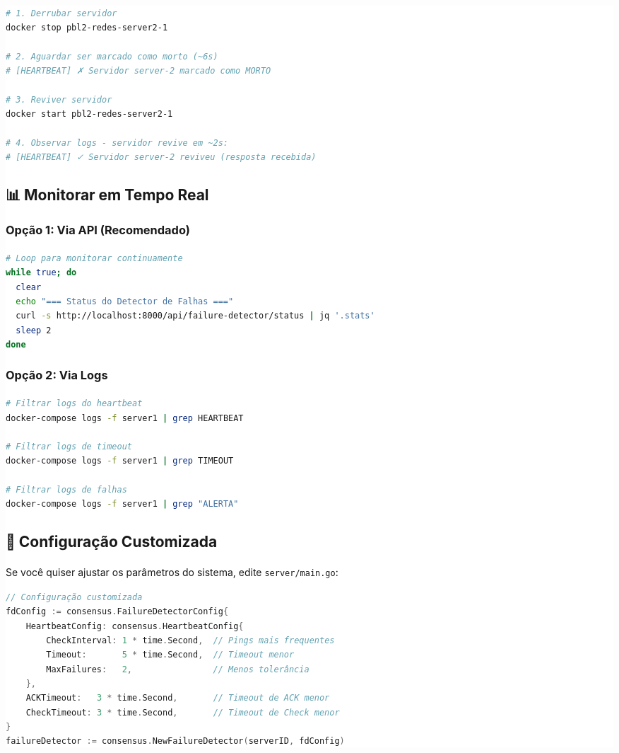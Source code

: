 ```bash
# 1. Derrubar servidor
docker stop pbl2-redes-server2-1

# 2. Aguardar ser marcado como morto (~6s)
# [HEARTBEAT] ✗ Servidor server-2 marcado como MORTO

# 3. Reviver servidor
docker start pbl2-redes-server2-1

# 4. Observar logs - servidor revive em ~2s:
# [HEARTBEAT] ✓ Servidor server-2 reviveu (resposta recebida)
```

## 📊 Monitorar em Tempo Real

### Opção 1: Via API (Recomendado)

```bash
# Loop para monitorar continuamente
while true; do 
  clear
  echo "=== Status do Detector de Falhas ==="
  curl -s http://localhost:8000/api/failure-detector/status | jq '.stats'
  sleep 2
done
```

### Opção 2: Via Logs

```bash
# Filtrar logs do heartbeat
docker-compose logs -f server1 | grep HEARTBEAT

# Filtrar logs de timeout
docker-compose logs -f server1 | grep TIMEOUT

# Filtrar logs de falhas
docker-compose logs -f server1 | grep "ALERTA"
```

## 🔧 Configuração Customizada

Se você quiser ajustar os parâmetros do sistema, edite `server/main.go`:

```go
// Configuração customizada
fdConfig := consensus.FailureDetectorConfig{
    HeartbeatConfig: consensus.HeartbeatConfig{
        CheckInterval: 1 * time.Second,  // Pings mais frequentes
        Timeout:       5 * time.Second,  // Timeout menor
        MaxFailures:   2,                // Menos tolerância
    },
    ACKTimeout:   3 * time.Second,       // Timeout de ACK menor
    CheckTimeout: 3 * time.Second,       // Timeout de Check menor
}
failureDetector := consensus.NewFailureDetector(serverID, fdConfig)
```
